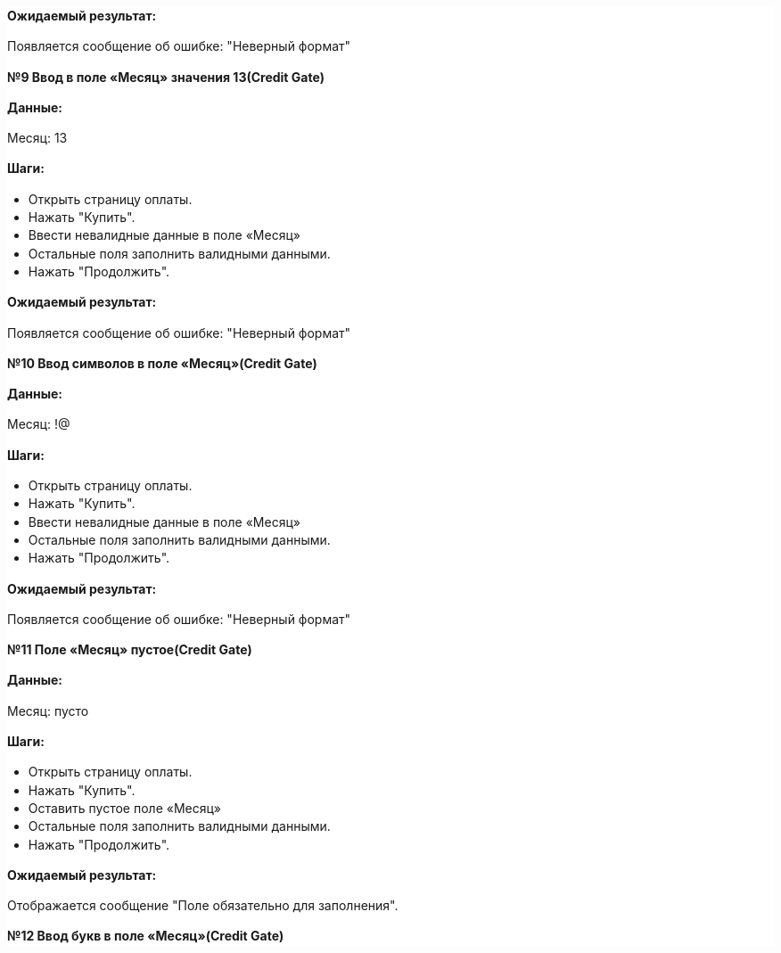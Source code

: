 **Ожидаемый результат:**

Появляется сообщение об ошибке: "Неверный формат"


**№9 Ввод в поле «Месяц» значения 13(Credit Gate)**

**Данные:**

Месяц: 13

**Шаги:**

- Открыть страницу оплаты.
- Нажать "Купить".
- Ввести невалидные данные в поле «Месяц»
- Остальные поля заполнить валидными данными.
- Нажать "Продолжить".

**Ожидаемый результат:**

Появляется сообщение об ошибке: "Неверный формат"


**№10  Ввод символов в поле «Месяц»(Credit Gate)**

**Данные:**

Месяц: !@

**Шаги:**

- Открыть страницу оплаты.
- Нажать "Купить".
- Ввести невалидные данные в поле «Месяц»
- Остальные поля заполнить валидными данными.
- Нажать "Продолжить".

**Ожидаемый результат:**

Появляется сообщение об ошибке: "Неверный формат"


**№11 Поле «Месяц» пустое(Credit Gate)**

**Данные:**

Месяц: пусто

**Шаги:**

- Открыть страницу оплаты.
- Нажать "Купить".
- Оставить пустое поле «Месяц»
- Остальные поля заполнить валидными данными.
- Нажать "Продолжить".

**Ожидаемый результат:**

Отображается сообщение "Поле обязательно для заполнения".


**№12 Ввод букв в поле «Месяц»(Credit Gate)**
